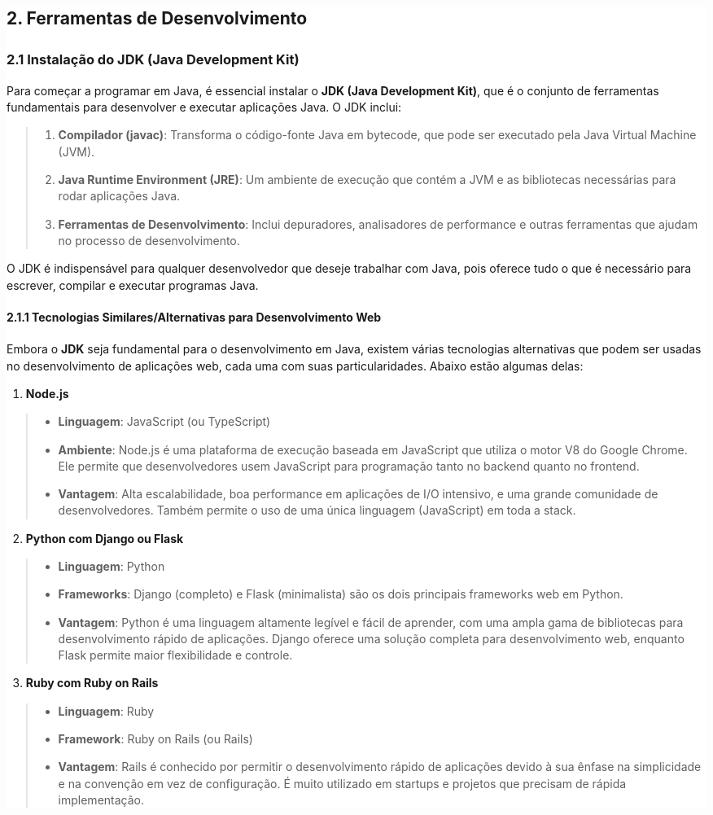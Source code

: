 <a name="2"></a>
## **2. Ferramentas de Desenvolvimento**

### **2.1 Instalação do JDK (Java Development Kit)**

Para começar a programar em Java, é essencial instalar o **JDK (Java Development Kit)**, que é o conjunto de ferramentas fundamentais para desenvolver e executar aplicações Java. O JDK inclui:

>1. **Compilador (javac)**: Transforma o código-fonte Java em bytecode, que pode ser executado pela Java Virtual Machine (JVM).
>
>2. **Java Runtime Environment (JRE)**: Um ambiente de execução que contém a JVM e as bibliotecas necessárias para rodar aplicações Java.
>
>3. **Ferramentas de Desenvolvimento**: Inclui depuradores, analisadores de performance e outras ferramentas que ajudam no processo de desenvolvimento.

O JDK é indispensável para qualquer desenvolvedor que deseje trabalhar com Java, pois oferece tudo o que é necessário para escrever, compilar e executar programas Java.

#### 2.1.1 **Tecnologias Similares/Alternativas para Desenvolvimento Web**

Embora o **JDK** seja fundamental para o desenvolvimento em Java, existem várias tecnologias alternativas que podem ser usadas no desenvolvimento de aplicações web, cada uma com suas particularidades. Abaixo estão algumas delas:

1. **Node.js**
>   - **Linguagem**: JavaScript (ou TypeScript)
>
>   - **Ambiente**: Node.js é uma plataforma de execução baseada em JavaScript que utiliza o motor V8 do Google Chrome. Ele permite que desenvolvedores usem JavaScript para programação tanto no backend quanto no frontend.
>
>   - **Vantagem**: Alta escalabilidade, boa performance em aplicações de I/O intensivo, e uma grande comunidade de desenvolvedores. Também permite o uso de uma única linguagem (JavaScript) em toda a stack.

2. **Python com Django ou Flask**
>   - **Linguagem**: Python
>
>   - **Frameworks**: Django (completo) e Flask (minimalista) são os dois principais frameworks web em Python.
>
>   - **Vantagem**: Python é uma linguagem altamente legível e fácil de aprender, com uma ampla gama de bibliotecas para desenvolvimento rápido de aplicações. Django oferece uma solução completa para desenvolvimento web, enquanto Flask permite maior flexibilidade e controle.

3. **Ruby com Ruby on Rails**
>   - **Linguagem**: Ruby
>
>   - **Framework**: Ruby on Rails (ou Rails)
>
>   - **Vantagem**: Rails é conhecido por permitir o desenvolvimento rápido de aplicações devido à sua ênfase na simplicidade e na convenção em vez de configuração. É muito utilizado em startups e projetos que precisam de rápida implementação.
